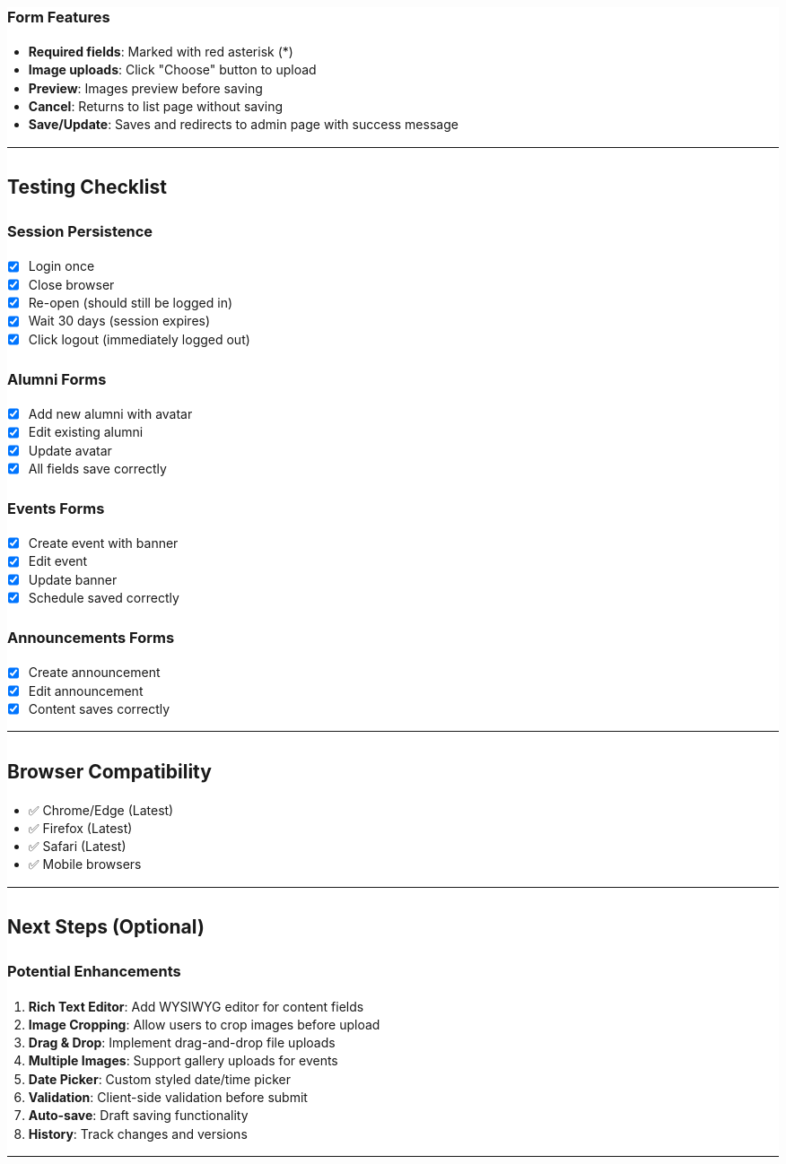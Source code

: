 ### Form Features
- **Required fields**: Marked with red asterisk (*)
- **Image uploads**: Click "Choose" button to upload
- **Preview**: Images preview before saving
- **Cancel**: Returns to list page without saving
- **Save/Update**: Saves and redirects to admin page with success message

---

## Testing Checklist

### Session Persistence
- [x] Login once
- [x] Close browser
- [x] Re-open (should still be logged in)
- [x] Wait 30 days (session expires)
- [x] Click logout (immediately logged out)

### Alumni Forms
- [x] Add new alumni with avatar
- [x] Edit existing alumni
- [x] Update avatar
- [x] All fields save correctly

### Events Forms
- [x] Create event with banner
- [x] Edit event
- [x] Update banner
- [x] Schedule saved correctly

### Announcements Forms
- [x] Create announcement
- [x] Edit announcement
- [x] Content saves correctly

---

## Browser Compatibility
- ✅ Chrome/Edge (Latest)
- ✅ Firefox (Latest)
- ✅ Safari (Latest)
- ✅ Mobile browsers

---

## Next Steps (Optional)

### Potential Enhancements
1. **Rich Text Editor**: Add WYSIWYG editor for content fields
2. **Image Cropping**: Allow users to crop images before upload
3. **Drag & Drop**: Implement drag-and-drop file uploads
4. **Multiple Images**: Support gallery uploads for events
5. **Date Picker**: Custom styled date/time picker
6. **Validation**: Client-side validation before submit
7. **Auto-save**: Draft saving functionality
8. **History**: Track changes and versions

---